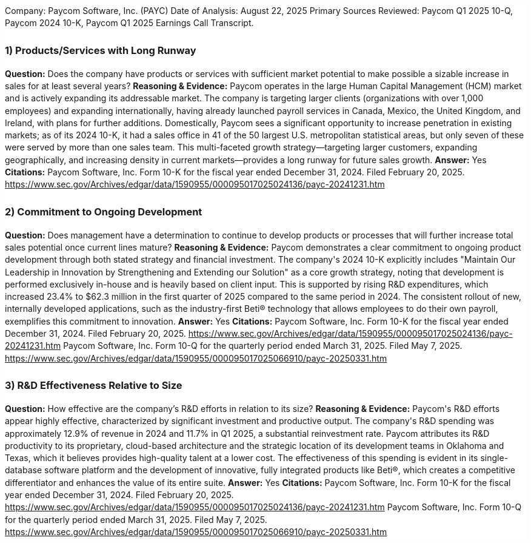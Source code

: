 Company: Paycom Software, Inc. (PAYC)
Date of Analysis: August 22, 2025
Primary Sources Reviewed: Paycom Q1 2025 10-Q, Paycom 2024 10-K, Paycom Q1 2025 Earnings Call Transcript.

### 1) Products/Services with Long Runway
**Question:** Does the company have products or services with sufficient market potential to make possible a sizable increase in sales for at least several years?
**Reasoning & Evidence:** Paycom operates in the large Human Capital Management (HCM) market and is actively expanding its addressable market. The company is targeting larger clients (organizations with over 1,000 employees) and expanding internationally, having already launched payroll services in Canada, Mexico, the United Kingdom, and Ireland, with plans for further additions. Domestically, Paycom sees a significant opportunity to increase penetration in existing markets; as of its 2024 10-K, it had a sales office in 41 of the 50 largest U.S. metropolitan statistical areas, but only seven of these were served by more than one sales team. This multi-faceted growth strategy—targeting larger customers, expanding geographically, and increasing density in current markets—provides a long runway for future sales growth.
**Answer:** Yes
**Citations:**
 Paycom Software, Inc. Form 10-K for the fiscal year ended December 31, 2024. Filed February 20, 2025. https://www.sec.gov/Archives/edgar/data/1590955/000095017025024136/payc-20241231.htm

### 2) Commitment to Ongoing Development
**Question:** Does management have a determination to continue to develop products or processes that will further increase total sales potential once current lines mature?
**Reasoning & Evidence:** Paycom demonstrates a clear commitment to ongoing product development through both stated strategy and financial investment. The company's 2024 10-K explicitly includes "Maintain Our Leadership in Innovation by Strengthening and Extending our Solution" as a core growth strategy, noting that development is performed exclusively in-house and is heavily based on client input. This is supported by rising R&D expenditures, which increased 23.4% to $62.3 million in the first quarter of 2025 compared to the same period in 2024. The consistent rollout of new, internally developed applications, such as the industry-first Beti® technology that allows employees to do their own payroll, exemplifies this commitment to innovation.
**Answer:** Yes
**Citations:**
 Paycom Software, Inc. Form 10-K for the fiscal year ended December 31, 2024. Filed February 20, 2025. https://www.sec.gov/Archives/edgar/data/1590955/000095017025024136/payc-20241231.htm
 Paycom Software, Inc. Form 10-Q for the quarterly period ended March 31, 2025. Filed May 7, 2025. https://www.sec.gov/Archives/edgar/data/1590955/000095017025066910/payc-20250331.htm

### 3) R&D Effectiveness Relative to Size
**Question:** How effective are the company’s R&D efforts in relation to its size?
**Reasoning & Evidence:** Paycom's R&D efforts appear highly effective, characterized by significant investment and productive output. The company's R&D spending was approximately 12.9% of revenue in 2024 and 11.7% in Q1 2025, a substantial reinvestment rate. Paycom attributes its R&D productivity to its proprietary, cloud-based architecture and the strategic location of its development teams in Oklahoma and Texas, which it believes provides high-quality talent at a lower cost. The effectiveness of this spending is evident in its single-database software platform and the development of innovative, fully integrated products like Beti®, which creates a competitive differentiator and enhances the value of its entire suite.
**Answer:** Yes
**Citations:**
 Paycom Software, Inc. Form 10-K for the fiscal year ended December 31, 2024. Filed February 20, 2025. https://www.sec.gov/Archives/edgar/data/1590955/000095017025024136/payc-20241231.htm
 Paycom Software, Inc. Form 10-Q for the quarterly period ended March 31, 2025. Filed May 7, 2025. https://www.sec.gov/Archives/edgar/data/1590955/000095017025066910/payc-20250331.htm
